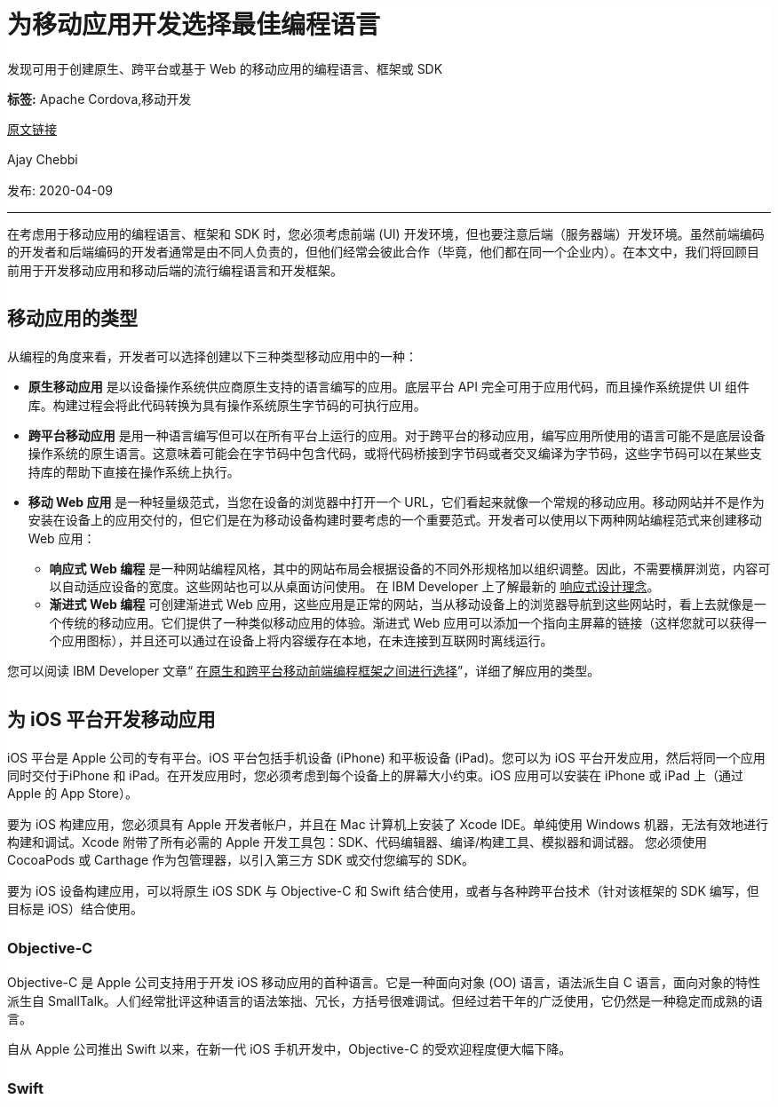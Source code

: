 # 为移动应用开发选择最佳编程语言
发现可用于创建原生、跨平台或基于 Web 的移动应用的编程语言、框架或 SDK

**标签:** Apache Cordova,移动开发

[原文链接](https://developer.ibm.com/zh/articles/choosing-the-best-programming-language-for-mobile-app-development/)

Ajay Chebbi

发布: 2020-04-09

* * *

在考虑用于移动应用的编程语言、框架和 SDK 时，您必须考虑前端 (UI) 开发环境，但也要注意后端（服务器端）开发环境。虽然前端编码的开发者和后端编码的开发者通常是由不同人负责的，但他们经常会彼此合作（毕竟，他们都在同一个企业内）。在本文中，我们将回顾目前用于开发移动应用和移动后端的流行编程语言和开发框架。

## 移动应用的类型

从编程的角度来看，开发者可以选择创建以下三种类型移动应用中的一种：

- **原生移动应用** 是以设备操作系统供应商原生支持的语言编写的应用。底层平台 API 完全可用于应用代码，而且操作系统提供 UI 组件库。构建过程会将此代码转换为具有操作系统原生字节码的可执行应用。
- **跨平台移动应用** 是用一种语言编写但可以在所有平台上运行的应用。对于跨平台的移动应用，编写应用所使用的语言可能不是底层设备操作系统的原生语言。这意味着可能会在字节码中包含代码，或将代码桥接到字节码或者交叉编译为字节码，这些字节码可以在某些支持库的帮助下直接在操作系统上执行。
- **移动 Web 应用** 是一种轻量级范式，当您在设备的浏览器中打开一个 URL，它们看起来就像一个常规的移动应用。移动网站并不是作为安装在设备上的应用交付的，但它们是在为移动设备构建时要考虑的一个重要范式。开发者可以使用以下两种网站编程范式来创建移动 Web 应用：

    - **响应式 Web 编程** 是一种网站编程风格，其中的网站布局会根据设备的不同外形规格加以组织调整。因此，不需要横屏浏览，内容可以自动适应设备的宽度。这些网站也可以从桌面访问使用。 在 IBM Developer 上了解最新的 [响应式设计理念](https://developer.ibm.com/zh/articles/responsive-design-future/)。
    - **渐进式 Web 编程** 可创建渐进式 Web 应用，这些应用是正常的网站，当从移动设备上的浏览器导航到这些网站时，看上去就像是一个传统的移动应用。它们提供了一种类似移动应用的体验。渐进式 Web 应用可以添加一个指向主屏幕的链接（这样您就可以获得一个应用图标），并且还可以通过在设备上将内容缓存在本地，在未连接到互联网时离线运行。

您可以阅读 IBM Developer 文章“ [在原生和跨平台移动前端编程框架之间进行选择](/zh/articles/deciding-between-native-and-cross-platform-mobile-frontend-programming-frameworks)”，详细了解应用的类型。

## 为 iOS 平台开发移动应用

iOS 平台是 Apple 公司的专有平台。iOS 平台包括手机设备 (iPhone) 和平板设备 (iPad)。您可以为 iOS 平台开发应用，然后将同一个应用同时交付于iPhone 和 iPad。在开发应用时，您必须考虑到每个设备上的屏幕大小约束。iOS 应用可以安装在 iPhone 或 iPad 上（通过 Apple 的 App Store）。

要为 iOS 构建应用，您必须具有 Apple 开发者帐户，并且在 Mac 计算机上安装了 Xcode IDE。单纯使用 Windows 机器，无法有效地进行构建和调试。Xcode 附带了所有必需的 Apple 开发工具包：SDK、代码编辑器、编译/构建工具、模拟器和调试器。 您必须使用 CocoaPods 或 Carthage 作为包管理器，以引入第三方 SDK 或交付您编写的 SDK。

要为 iOS 设备构建应用，可以将原生 iOS SDK 与 Objective-C 和 Swift 结合使用，或者与各种跨平台技术（针对该框架的 SDK 编写，但目标是 iOS）结合使用。

### Objective-C

Objective-C 是 Apple 公司支持用于开发 iOS 移动应用的首种语言。它是一种面向对象 (OO) 语言，语法派生自 C 语言，面向对象的特性派生自 SmallTalk。人们经常批评这种语言的语法笨拙、冗长，方括号很难调试。但经过若干年的广泛使用，它仍然是一种稳定而成熟的语言。

自从 Apple 公司推出 Swift 以来，在新一代 iOS 手机开发中，Objective-C 的受欢迎程度便大幅下降。

### Swift
